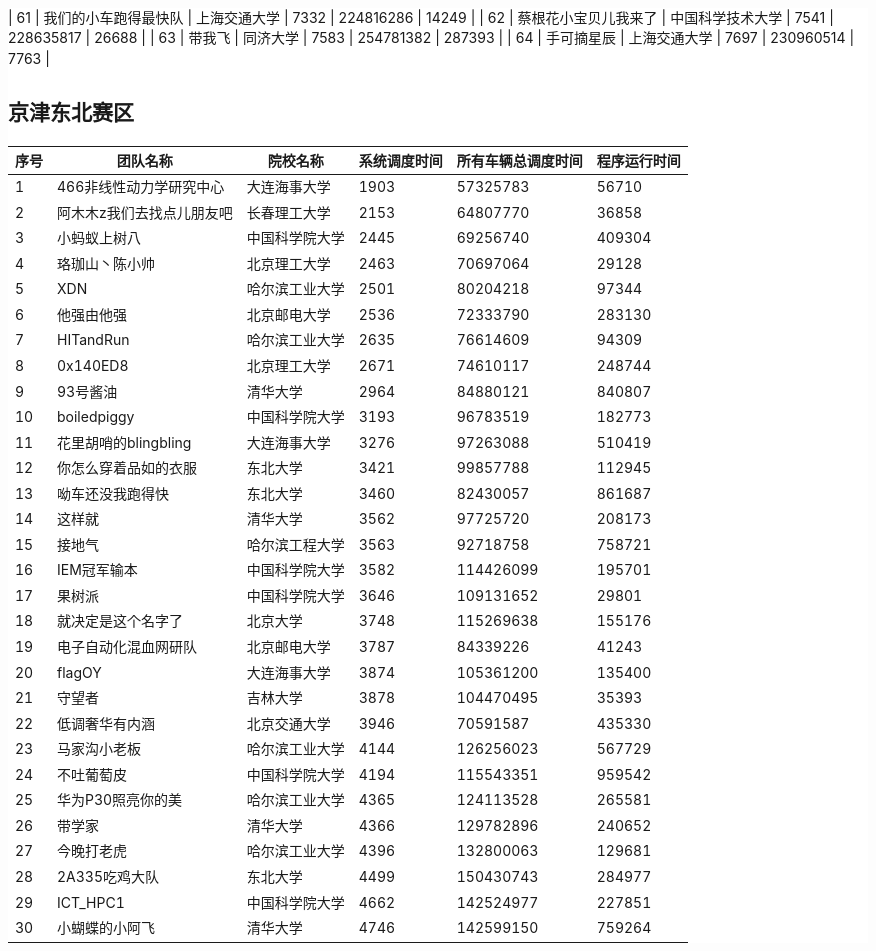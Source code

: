| 61 | 我们的小车跑得最快队      | 上海交通大学      | 7332   | 224816286 | 14249   |
| 62 | 蔡根花小宝贝儿我来了      | 中国科学技术大学    | 7541   | 228635817 | 26688   |
| 63 | 带我飞             | 同济大学        | 7583   | 254781382 | 287393  |
| 64 | 手可摘星辰           | 上海交通大学      | 7697   | 230960514 | 7763    |


## 京津东北赛区

| 序号 | 团队名称              | 院校名称     | 系统调度时间 | 所有车辆总调度时间 | 程序运行时间  |
|----|-------------------|----------|--------|-----------|---------|
| 1  | 466非线性动力学研究中心     | 大连海事大学   | 1903   | 57325783  | 56710   |
| 2  | 阿木木z我们去找点儿朋友吧     | 长春理工大学   | 2153   | 64807770  | 36858   |
| 3  | 小蚂蚁上树八            | 中国科学院大学  | 2445   | 69256740  | 409304  |
| 4  | 珞珈山丶陈小帅           | 北京理工大学   | 2463   | 70697064  | 29128   |
| 5  | XDN               | 哈尔滨工业大学  | 2501   | 80204218  | 97344   |
| 6  | 他强由他强             | 北京邮电大学   | 2536   | 72333790  | 283130  |
| 7  | HITandRun         | 哈尔滨工业大学  | 2635   | 76614609  | 94309   |
| 8  | 0x140ED8          | 北京理工大学   | 2671   | 74610117  | 248744  |
| 9  | 93号酱油             | 清华大学     | 2964   | 84880121  | 840807  |
| 10 | boiledpiggy       | 中国科学院大学  | 3193   | 96783519  | 182773  |
| 11 | 花里胡哨的blingbling   | 大连海事大学   | 3276   | 97263088  | 510419  |
| 12 | 你怎么穿着品如的衣服        | 东北大学     | 3421   | 99857788  | 112945  |
| 13 | 呦车还没我跑得快          | 东北大学     | 3460   | 82430057  | 861687  |
| 14 | 这样就               | 清华大学     | 3562   | 97725720  | 208173  |
| 15 | 接地气               | 哈尔滨工程大学  | 3563   | 92718758  | 758721  |
| 16 | IEM冠军输本           | 中国科学院大学  | 3582   | 114426099 | 195701  |
| 17 | 果树派               | 中国科学院大学  | 3646   | 109131652 | 29801   |
| 18 | 就决定是这个名字了         | 北京大学     | 3748   | 115269638 | 155176  |
| 19 | 电子自动化混血网研队        | 北京邮电大学   | 3787   | 84339226  | 41243   |
| 20 | flagOY            | 大连海事大学   | 3874   | 105361200 | 135400  |
| 21 | 守望者               | 吉林大学     | 3878   | 104470495 | 35393   |
| 22 | 低调奢华有内涵           | 北京交通大学   | 3946   | 70591587  | 435330  |
| 23 | 马家沟小老板            | 哈尔滨工业大学  | 4144   | 126256023 | 567729  |
| 24 | 不吐葡萄皮             | 中国科学院大学  | 4194   | 115543351 | 959542  |
| 25 | 华为P30照亮你的美        | 哈尔滨工业大学  | 4365   | 124113528 | 265581  |
| 26 | 带学家               | 清华大学     | 4366   | 129782896 | 240652  |
| 27 | 今晚打老虎             | 哈尔滨工业大学  | 4396   | 132800063 | 129681  |
| 28 | 2A335吃鸡大队         | 东北大学     | 4499   | 150430743 | 284977  |
| 29 | ICT_HPC1          | 中国科学院大学  | 4662   | 142524977 | 227851  |
| 30 | 小蝴蝶的小阿飞           | 清华大学     | 4746   | 142599150 | 759264  |
